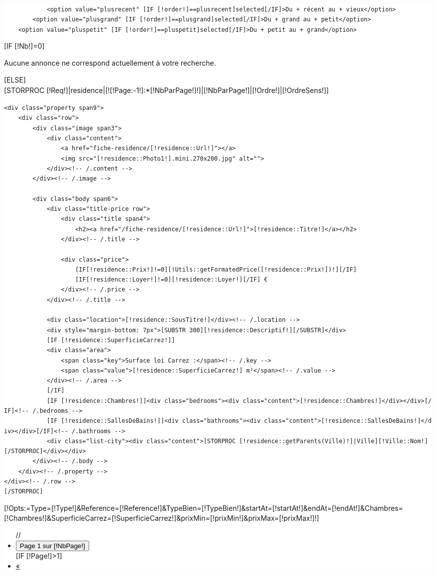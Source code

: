                 <option value="plusrecent" [IF [!order!]==plusrecent]selected[/IF]>Du + récent au + vieux</option>
            <option value="plusgrand" [IF [!order!]==plusgrand]selected[/IF]>Du + grand au + petit</option>
        <option value="pluspetit" [IF [!order!]==pluspetit]selected[/IF]>Du + petit au + grand</option>
</select>
</div>
</div>
        </form>
        </div><!-- /.filter -->
        </div>
        [IF [!Nb!]=0]
<p>Aucune annonce ne correspond actuellement à votre recherche.</p>
        [ELSE]
<div class="properties-rows">
<div class="row">
    [STORPROC [!Req!]|residence|[![!Page:-1!]:*[!NbParPage!]!]|[!NbParPage!]|[!Ordre!]|[!OrdreSens!]]

    <div class="property span9">
        <div class="row">
            <div class="image span3">
                <div class="content">
                    <a href="fiche-residence/[!residence::Url!]"></a>
                    <img src="[!residence::Photo1!].mini.270x200.jpg" alt="">
                </div><!-- /.content -->
            </div><!-- /.image -->

            <div class="body span6">
                <div class="title-price row">
                    <div class="title span4">
                        <h2><a href="/fiche-residence/[!residence::Url!]">[!residence::Titre!]</a></h2>
                    </div><!-- /.title -->

                    <div class="price">
                        [IF[!residence::Prix!]!=0][!Utils::getFormatedPrice([!residence::Prix!])!][/IF]
                        [IF[!residence::Loyer!]!=0][!residence::Loyer!][/IF] €
                    </div><!-- /.price -->
                </div><!-- /.title -->

                <div class="location">[!residence::SousTitre!]</div><!-- /.location -->
                <div style="margin-bottom: 7px">[SUBSTR 300][!residence::Descriptif!][/SUBSTR]</div>
                [IF [!residence::SuperficieCarrez!]]
                <div class="area">
                    <span class="key">Surface loi Carrez :</span><!-- /.key -->
                    <span class="value">[!residence::SuperficieCarrez!] m²</span><!-- /.value -->
                </div><!-- /.area -->
                [/IF]
                [IF [!residence::Chambres!]]<div class="bedrooms"><div class="content">[!residence::Chambres!]</div></div>[/IF]<!-- /.bedrooms -->
                [IF [!residence::SallesDeBains!]]<div class="bathrooms"><div class="content">[!residence::SallesDeBains!]</div></div>[/IF]<!-- /.bathrooms -->
                <div class="list-city"><div class="content">[STORPROC [!residence::getParents(Ville)!]|Ville][!Ville::Nom!][/STORPROC]</div></div>
            </div><!-- /.body -->
        </div><!-- /.property -->
    </div><!-- /.row -->
    [/STORPROC]
</div>
</div>
[!Opts:=Type=[!Type!]&Reference=[!Reference!]&TypeBien=[!TypeBien!]&startAt=[!startAt!]&endAt=[!endAt!]&Chambres=[!Chambres!]&SuperficieCarrez=[!SuperficieCarrez!]&prixMin=[!prixMin!]&prixMax=[!prixMax!]!]
<div id="pagination" class="pagination"> 
<ul>
    //<li><button class="active">Page 1 sur [!NbPage!] </button></li>
    [IF [!Page!]>1]
    <li><a href="/[!Lien!]?[!Opts!]" class=""><span>&laquo;</span></a></li>